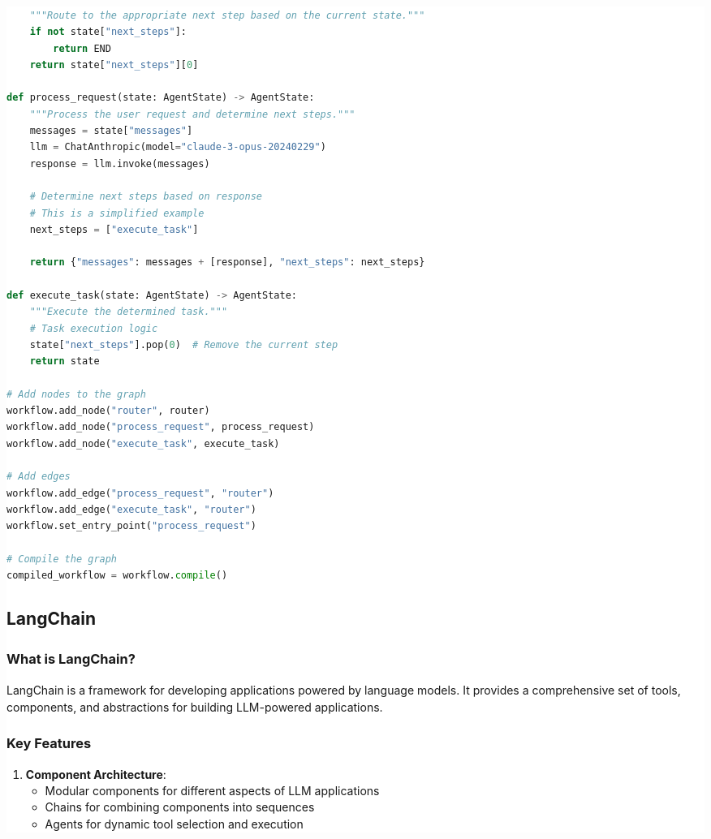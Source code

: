 ```python
    """Route to the appropriate next step based on the current state."""
    if not state["next_steps"]:
        return END
    return state["next_steps"][0]

def process_request(state: AgentState) -> AgentState:
    """Process the user request and determine next steps."""
    messages = state["messages"]
    llm = ChatAnthropic(model="claude-3-opus-20240229")
    response = llm.invoke(messages)
    
    # Determine next steps based on response
    # This is a simplified example
    next_steps = ["execute_task"]
    
    return {"messages": messages + [response], "next_steps": next_steps}

def execute_task(state: AgentState) -> AgentState:
    """Execute the determined task."""
    # Task execution logic
    state["next_steps"].pop(0)  # Remove the current step
    return state

# Add nodes to the graph
workflow.add_node("router", router)
workflow.add_node("process_request", process_request)
workflow.add_node("execute_task", execute_task)

# Add edges
workflow.add_edge("process_request", "router")
workflow.add_edge("execute_task", "router")
workflow.set_entry_point("process_request")

# Compile the graph
compiled_workflow = workflow.compile()
```

## LangChain

### What is LangChain?

LangChain is a framework for developing applications powered by language models. It provides a comprehensive set of tools, components, and abstractions for building LLM-powered applications.

### Key Features

1. **Component Architecture**:
   - Modular components for different aspects of LLM applications
   - Chains for combining components into sequences
   - Agents for dynamic tool selection and execution
